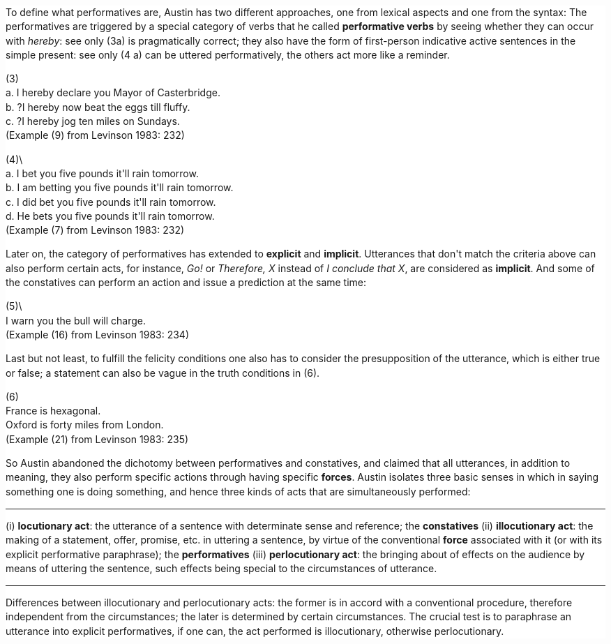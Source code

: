 To define what performatives are, Austin has two different approaches, one from lexical aspects and one from the syntax: The performatives are triggered by a special category of verbs that he called **performative verbs** by seeing whether they can occur with *hereby*: see only (3a) is pragmatically correct; they also have the form of first-person indicative active sentences in the simple present: see only (4 a) can be uttered performatively, the others act more like a reminder. 
  
(3)\
a. I hereby declare you Mayor of Casterbridge.    
b. ?I hereby now beat the eggs till fluffy.    
c. ?I hereby jog ten miles on Sundays.     
(Example (9) from Levinson 1983: 232)  
  
(4)\  
a. I bet you five pounds it'll rain tomorrow.   
b. I am betting you five pounds it'll rain tomorrow.   
c. I did bet you five pounds it'll rain tomorrow.   
d. He bets you five pounds it'll rain tomorrow.   
(Example (7) from Levinson 1983: 232)    

Later on, the category of performatives has extended to **explicit** and **implicit**. Utterances that don't match the criteria above can also perform certain acts, for instance, *Go!* or *Therefore, X* instead of *I conclude that X*, are considered as **implicit**. And some of the constatives can perform an action and issue a prediction at the same time:

(5)\   
I warn you the bull will charge.  
(Example (16) from Levinson 1983: 234)    

Last but not least, to fulfill the felicity conditions one also has to consider the presupposition of the utterance, which is either true or false; a statement can also be vague in the truth conditions in (6).

(6)\
France is hexagonal.   
Oxford is forty miles from London.  
(Example (21) from Levinson 1983: 235)   

So Austin abandoned the dichotomy between performatives and constatives, and claimed that all utterances, in addition to meaning, they also perform specific actions through having specific **forces**. Austin isolates three basic senses in which in saying something one is doing something, and hence three kinds of acts that are simultaneously performed:

***
(i) **locutionary act**: the utterance of a sentence with determinate sense and reference; the **constatives**
(ii) **illocutionary act**: the making of a statement, offer, promise, etc. in uttering a sentence, by virtue of the conventional **force** associated with it (or with its explicit performative paraphrase); the **performatives**
(iii) **perlocutionary act**: the bringing about of effects on the audience by means of uttering the sentence, such effects being special to the circumstances of utterance.
***

Differences between illocutionary and perlocutionary acts: the former is in accord with a conventional procedure, therefore independent from the circumstances; the later is determined by certain circumstances.
The crucial test is to paraphrase an utterance into explicit performatives, if one can, the act performed is illocutionary, otherwise perlocutionary.
